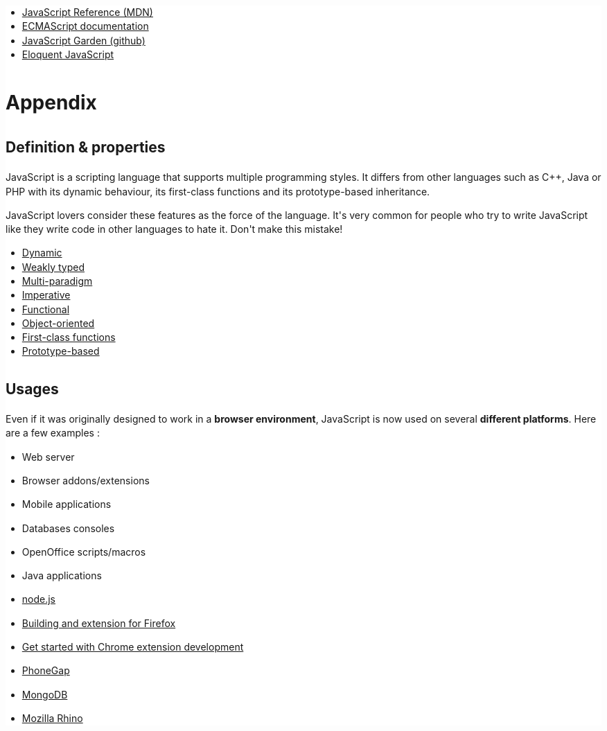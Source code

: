 * [JavaScript Reference (MDN)](https://developer.mozilla.org/en/JavaScript/Reference)
* [ECMAScript documentation](http://www.ecmascript.org/docs.php)
* [JavaScript Garden (github)](http://bonsaiden.github.com/JavaScript-Garden)
* [Eloquent JavaScript](http://eloquentjavascript.net/)

<div id="progress-bar"></div>

<script src="../js/dzslides.core.js"></script>
<script src="../js/jquery-1.8.1.min.js"></script>
<script src="../js/bootstrap.min.js"></script>

# Appendix #

## Definition & properties
  
JavaScript is a scripting language that supports multiple programming styles. It differs from other languages such as C++, Java or PHP with its dynamic behaviour, its first-class functions and its prototype-based inheritance.

JavaScript lovers consider these features as the force of the language. It's very common for people who try to write JavaScript like they write code in other languages to hate it. Don't make this mistake!


* [Dynamic](http://en.wikipedia.org/wiki/Dynamic_language)
* [Weakly typed](http://en.wikipedia.org/wiki/Weak_typing)
* [Multi-paradigm](http://en.wikipedia.org/wiki/Multi-paradigm#Multi-paradigm_programming_language)
* [Imperative](http://en.wikipedia.org/wiki/Imperative_programming)
* [Functional](http://en.wikipedia.org/wiki/Functional_programming)
* [Object-oriented](http://en.wikipedia.org/wiki/Object-oriented_programming)
* [First-class functions](http://en.wikipedia.org/wiki/First-class_function)
* [Prototype-based](http://en.wikipedia.org/wiki/Prototype-based_programming)

## Usages


Even if it was originally designed to work in a **browser environment**, JavaScript is now used on several **different platforms**. Here are a few examples :


* Web server
* Browser addons/extensions
* Mobile applications
* Databases consoles
* OpenOffice scripts/macros
* Java applications


* [node.js](http://nodejs.org/)
* [Building and extension for Firefox](https://developer.mozilla.org/en/Building_an_Extension)
* [Get started with Chrome extension development](http://code.google.com/chrome/extensions/getstarted.html)
* [PhoneGap](http://www.phonegap.com/)
* [MongoDB](http://www.mongodb.org/)
* [Mozilla Rhino](http://www.mozilla.org/rhino/)
